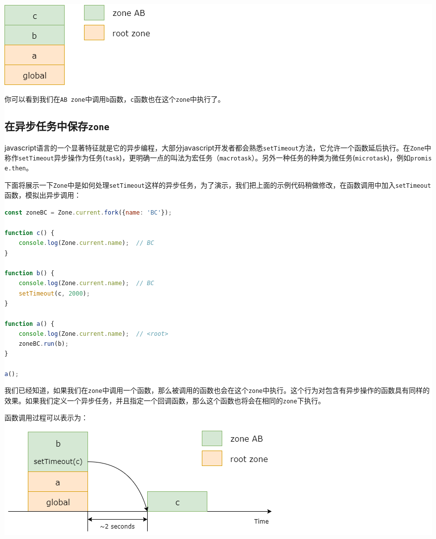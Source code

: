 ![zone-assosiate4.png](../assets/15/5.png?raw=true?raw=true)

你可以看到我们在`AB zone`中调用`b`函数，`c`函数也在这个`zone`中执行了。


## 在异步任务中保存`zone`

javascript语言的一个显著特征就是它的异步编程，大部分javascript开发者都会熟悉`setTimeout`方法，它允许一个函数延后执行。在`Zone`中称作`setTimeout`异步操作为任务(`task`)，更明确一点的叫法为宏任务（`macrotask`）。另外一种任务的种类为微任务(`microtask`)，例如`promise.then`。

下面将展示一下`Zone`中是如何处理`setTimeout`这样的异步任务，为了演示，我们把上面的示例代码稍做修改，在函数调用中加入`setTimeout`函数，模拟出异步调用：

```js
const zoneBC = Zone.current.fork({name: 'BC'});

function c() {
    console.log(Zone.current.name);  // BC
}

function b() {
    console.log(Zone.current.name);  // BC
    setTimeout(c, 2000);
}

function a() {
    console.log(Zone.current.name);  // <root>
    zoneBC.run(b);
}

a();
```

我们已经知道，如果我们在`zone`中调用一个函数，那么被调用的函数也会在这个`zone`中执行。这个行为对包含有异步操作的函数具有同样的效果。如果我们定义一个异步任务，并且指定一个回调函数，那么这个函数也将会在相同的`zone`下执行。

函数调用过程可以表示为：

![zone-assosiate5.png](../assets/15/6.png?raw=true?raw=true)
